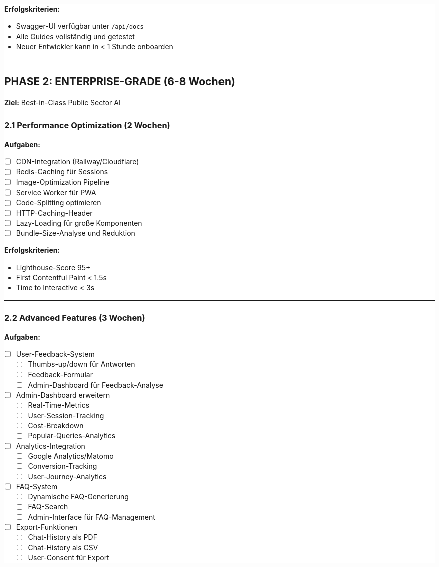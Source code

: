 **Erfolgskriterien:**
- Swagger-UI verfügbar unter `/api/docs`
- Alle Guides vollständig und getestet
- Neuer Entwickler kann in < 1 Stunde onboarden

---

## PHASE 2: ENTERPRISE-GRADE (6-8 Wochen)

**Ziel:** Best-in-Class Public Sector AI

### 2.1 Performance Optimization (2 Wochen)
**Aufgaben:**
- [ ] CDN-Integration (Railway/Cloudflare)
- [ ] Redis-Caching für Sessions
- [ ] Image-Optimization Pipeline
- [ ] Service Worker für PWA
- [ ] Code-Splitting optimieren
- [ ] HTTP-Caching-Header
- [ ] Lazy-Loading für große Komponenten
- [ ] Bundle-Size-Analyse und Reduktion

**Erfolgskriterien:**
- Lighthouse-Score 95+
- First Contentful Paint < 1.5s
- Time to Interactive < 3s

---

### 2.2 Advanced Features (3 Wochen)
**Aufgaben:**
- [ ] User-Feedback-System
  - [ ] Thumbs-up/down für Antworten
  - [ ] Feedback-Formular
  - [ ] Admin-Dashboard für Feedback-Analyse
- [ ] Admin-Dashboard erweitern
  - [ ] Real-Time-Metrics
  - [ ] User-Session-Tracking
  - [ ] Cost-Breakdown
  - [ ] Popular-Queries-Analytics
- [ ] Analytics-Integration
  - [ ] Google Analytics/Matomo
  - [ ] Conversion-Tracking
  - [ ] User-Journey-Analytics
- [ ] FAQ-System
  - [ ] Dynamische FAQ-Generierung
  - [ ] FAQ-Search
  - [ ] Admin-Interface für FAQ-Management
- [ ] Export-Funktionen
  - [ ] Chat-History als PDF
  - [ ] Chat-History als CSV
  - [ ] User-Consent für Export
